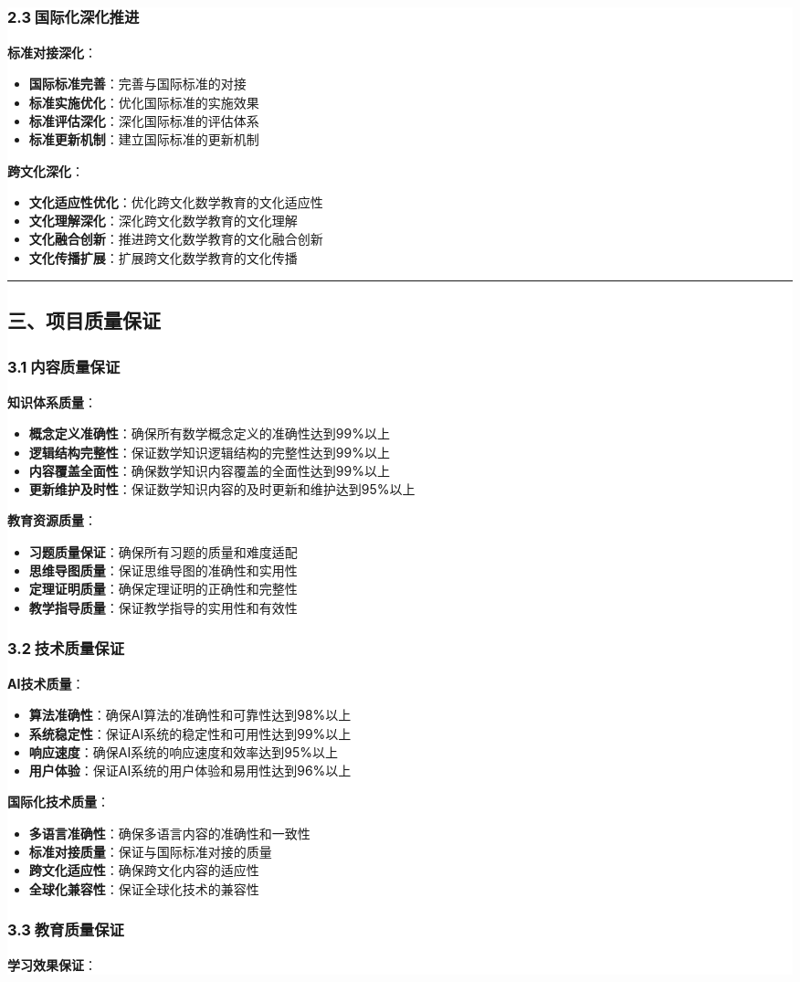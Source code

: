 ### 2.3 国际化深化推进

**标准对接深化**：

- **国际标准完善**：完善与国际标准的对接
- **标准实施优化**：优化国际标准的实施效果
- **标准评估深化**：深化国际标准的评估体系
- **标准更新机制**：建立国际标准的更新机制

**跨文化深化**：

- **文化适应性优化**：优化跨文化数学教育的文化适应性
- **文化理解深化**：深化跨文化数学教育的文化理解
- **文化融合创新**：推进跨文化数学教育的文化融合创新
- **文化传播扩展**：扩展跨文化数学教育的文化传播

---

## 三、项目质量保证

### 3.1 内容质量保证

**知识体系质量**：

- **概念定义准确性**：确保所有数学概念定义的准确性达到99%以上
- **逻辑结构完整性**：保证数学知识逻辑结构的完整性达到99%以上
- **内容覆盖全面性**：确保数学知识内容覆盖的全面性达到99%以上
- **更新维护及时性**：保证数学知识内容的及时更新和维护达到95%以上

**教育资源质量**：

- **习题质量保证**：确保所有习题的质量和难度适配
- **思维导图质量**：保证思维导图的准确性和实用性
- **定理证明质量**：确保定理证明的正确性和完整性
- **教学指导质量**：保证教学指导的实用性和有效性

### 3.2 技术质量保证

**AI技术质量**：

- **算法准确性**：确保AI算法的准确性和可靠性达到98%以上
- **系统稳定性**：保证AI系统的稳定性和可用性达到99%以上
- **响应速度**：确保AI系统的响应速度和效率达到95%以上
- **用户体验**：保证AI系统的用户体验和易用性达到96%以上

**国际化技术质量**：

- **多语言准确性**：确保多语言内容的准确性和一致性
- **标准对接质量**：保证与国际标准对接的质量
- **跨文化适应性**：确保跨文化内容的适应性
- **全球化兼容性**：保证全球化技术的兼容性

### 3.3 教育质量保证

**学习效果保证**：
